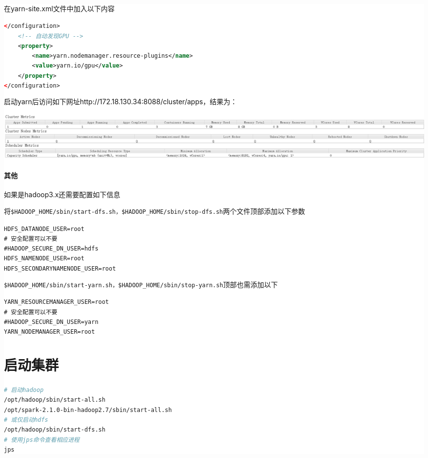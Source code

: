 在yarn-site.xml文件中加入以下内容

```xml
</configuration>
    <!-- 自动发现GPU -->
    <property>
        <name>yarn.nodemanager.resource-plugins</name>
        <value>yarn.io/gpu</value>
    </property>
</configuration>
```

启动yarn后访问如下网址http://172.18.130.34:8088/cluster/apps，结果为：

![1560344472473](assets/1560344472473.png)



#### 其他

如果是hadoop3.x还需要配置如下信息

将`$HADOOP_HOME/sbin/start-dfs.sh，$HADOOP_HOME/sbin/stop-dfs.sh`两个文件顶部添加以下参数

```shell
HDFS_DATANODE_USER=root
# 安全配置可以不要
#HADOOP_SECURE_DN_USER=hdfs
HDFS_NAMENODE_USER=root
HDFS_SECONDARYNAMENODE_USER=root
```

`$HADOOP_HOME/sbin/start-yarn.sh，$HADOOP_HOME/sbin/stop-yarn.sh`顶部也需添加以下

```shell
YARN_RESOURCEMANAGER_USER=root
# 安全配置可以不要
#HADOOP_SECURE_DN_USER=yarn
YARN_NODEMANAGER_USER=root
```



 # 启动集群

```sh
# 启动hadoop
/opt/hadoop/sbin/start-all.sh
/opt/spark-2.1.0-bin-hadoop2.7/sbin/start-all.sh
# 或仅启动hdfs
/opt/hadoop/sbin/start-dfs.sh
# 使用jps命令查看相应进程
jps
```
